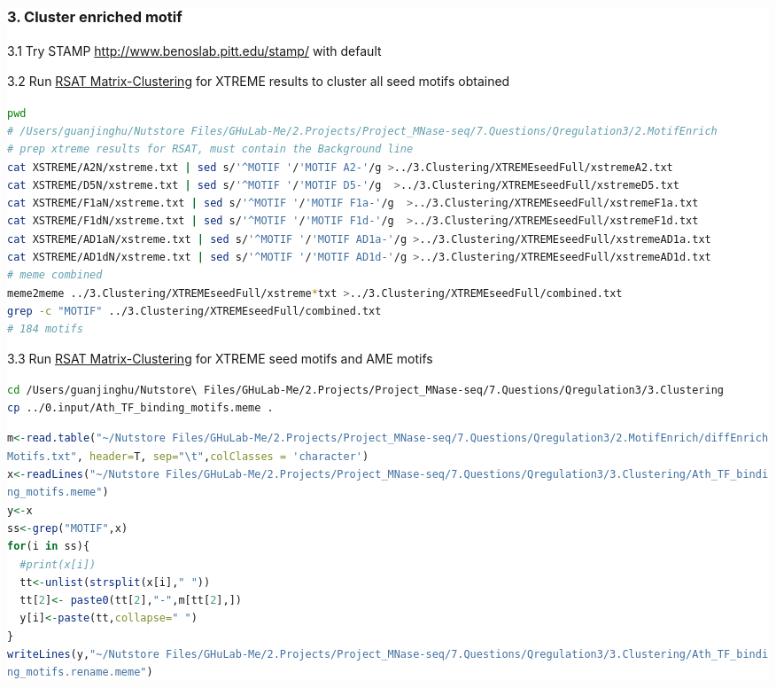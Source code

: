 ```bash

```

### 3. Cluster enriched motif

3.1 Try STAMP http://www.benoslab.pitt.edu/stamp/ with default

3.2 Run [RSAT Matrix-Clustering](http://rsat.eead.csic.es/plants/matrix-clustering_form.cgi) for XTREME results to cluster all seed motifs obtained

```bash
pwd
# /Users/guanjinghu/Nutstore Files/GHuLab-Me/2.Projects/Project_MNase-seq/7.Questions/Qregulation3/2.MotifEnrich
# prep xtreme results for RSAT, must contain the Background line
cat XSTREME/A2N/xstreme.txt | sed s/'^MOTIF '/'MOTIF A2-'/g >../3.Clustering/XTREMEseedFull/xstremeA2.txt
cat XSTREME/D5N/xstreme.txt | sed s/'^MOTIF '/'MOTIF D5-'/g  >../3.Clustering/XTREMEseedFull/xstremeD5.txt
cat XSTREME/F1aN/xstreme.txt | sed s/'^MOTIF '/'MOTIF F1a-'/g  >../3.Clustering/XTREMEseedFull/xstremeF1a.txt
cat XSTREME/F1dN/xstreme.txt | sed s/'^MOTIF '/'MOTIF F1d-'/g  >../3.Clustering/XTREMEseedFull/xstremeF1d.txt
cat XSTREME/AD1aN/xstreme.txt | sed s/'^MOTIF '/'MOTIF AD1a-'/g >../3.Clustering/XTREMEseedFull/xstremeAD1a.txt
cat XSTREME/AD1dN/xstreme.txt | sed s/'^MOTIF '/'MOTIF AD1d-'/g >../3.Clustering/XTREMEseedFull/xstremeAD1d.txt
# meme combined
meme2meme ../3.Clustering/XTREMEseedFull/xstreme*txt >../3.Clustering/XTREMEseedFull/combined.txt
grep -c "MOTIF" ../3.Clustering/XTREMEseedFull/combined.txt
# 184 motifs
```

3.3 Run [RSAT Matrix-Clustering](http://rsat.eead.csic.es/plants/matrix-clustering_form.cgi) for XTREME seed motifs and AME motifs

```bash
cd /Users/guanjinghu/Nutstore\ Files/GHuLab-Me/2.Projects/Project_MNase-seq/7.Questions/Qregulation3/3.Clustering
cp ../0.input/Ath_TF_binding_motifs.meme .
```

```R
m<-read.table("~/Nutstore Files/GHuLab-Me/2.Projects/Project_MNase-seq/7.Questions/Qregulation3/2.MotifEnrich/diffEnrichMotifs.txt", header=T, sep="\t",colClasses = 'character')
x<-readLines("~/Nutstore Files/GHuLab-Me/2.Projects/Project_MNase-seq/7.Questions/Qregulation3/3.Clustering/Ath_TF_binding_motifs.meme")
y<-x
ss<-grep("MOTIF",x)
for(i in ss){
  #print(x[i])
  tt<-unlist(strsplit(x[i]," "))
  tt[2]<- paste0(tt[2],"-",m[tt[2],])
  y[i]<-paste(tt,collapse=" ")
}
writeLines(y,"~/Nutstore Files/GHuLab-Me/2.Projects/Project_MNase-seq/7.Questions/Qregulation3/3.Clustering/Ath_TF_binding_motifs.rename.meme")
```

